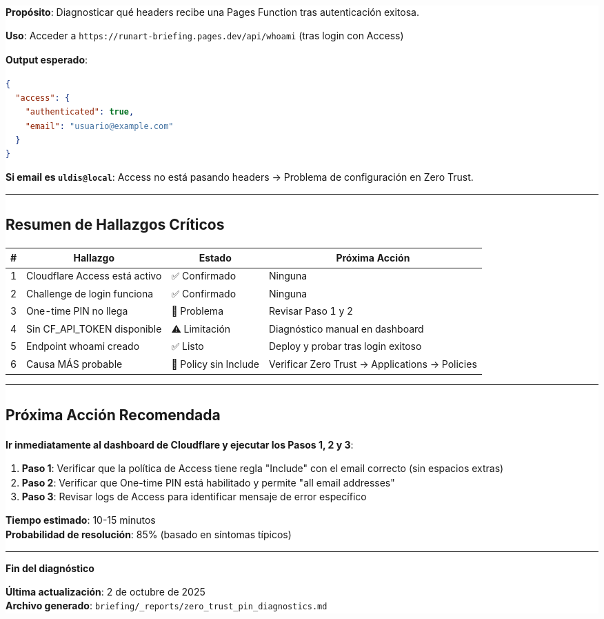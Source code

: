 **Propósito**: Diagnosticar qué headers recibe una Pages Function tras autenticación exitosa.

**Uso**: Acceder a `https://runart-briefing.pages.dev/api/whoami` (tras login con Access)

**Output esperado**:
```json
{
  "access": {
    "authenticated": true,
    "email": "usuario@example.com"
  }
}
```

**Si email es `uldis@local`**: Access no está pasando headers → Problema de configuración en Zero Trust.

---

## Resumen de Hallazgos Críticos

| # | Hallazgo | Estado | Próxima Acción |
|---|----------|--------|----------------|
| 1 | Cloudflare Access está activo | ✅ Confirmado | Ninguna |
| 2 | Challenge de login funciona | ✅ Confirmado | Ninguna |
| 3 | One-time PIN no llega | 🔴 Problema | Revisar Paso 1 y 2 |
| 4 | Sin CF_API_TOKEN disponible | ⚠️ Limitación | Diagnóstico manual en dashboard |
| 5 | Endpoint whoami creado | ✅ Listo | Deploy y probar tras login exitoso |
| 6 | Causa MÁS probable | 🎯 Policy sin Include | Verificar Zero Trust → Applications → Policies |

---

## Próxima Acción Recomendada

**Ir inmediatamente al dashboard de Cloudflare y ejecutar los Pasos 1, 2 y 3**:

1. **Paso 1**: Verificar que la política de Access tiene regla "Include" con el email correcto (sin espacios extras)
2. **Paso 2**: Verificar que One-time PIN está habilitado y permite "all email addresses"
3. **Paso 3**: Revisar logs de Access para identificar mensaje de error específico

**Tiempo estimado**: 10-15 minutos  
**Probabilidad de resolución**: 85% (basado en síntomas típicos)

---

**Fin del diagnóstico**

**Última actualización**: 2 de octubre de 2025  
**Archivo generado**: `briefing/_reports/zero_trust_pin_diagnostics.md`
